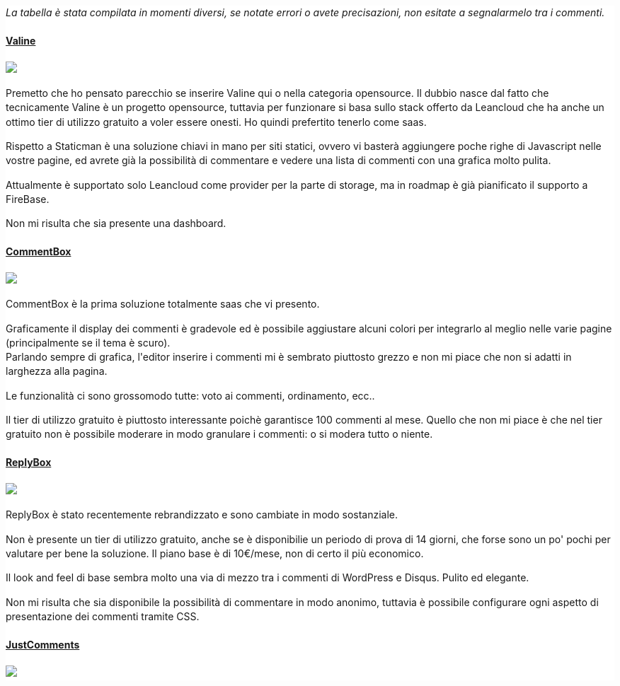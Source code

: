 _La tabella è stata compilata in momenti diversi, se notate errori o avete precisazioni, non esitate a segnalarmelo tra i commenti._

#### [Valine](https://valine.js.org/en/index.html)

![](/images/valinejs.png)

Premetto che ho pensato parecchio se inserire Valine qui o nella categoria opensource. Il dubbio nasce dal fatto che tecnicamente Valine è un progetto opensource, tuttavia per funzionare si basa sullo stack offerto da Leancloud che ha anche un ottimo tier di utilizzo gratuito a voler essere onesti. Ho quindi prefertito tenerlo come saas.

Rispetto a Staticman è una soluzione chiavi in mano per siti statici, ovvero vi basterà aggiungere poche righe di Javascript nelle vostre pagine, ed avrete già la possibilità di commentare e vedere una lista di commenti con una grafica molto pulita.

Attualmente è supportato solo Leancloud come provider per la parte di storage, ma in roadmap è già pianificato il supporto a FireBase.

Non mi risulta che sia presente una dashboard.

#### [CommentBox](https://commentbox.io/)

![](/images/commentbox.png)

CommentBox è la prima soluzione totalmente saas che vi presento.

Graficamente il display dei commenti è gradevole ed è possibile aggiustare alcuni colori per integrarlo al meglio nelle varie pagine (principalmente se il tema è scuro).  
Parlando sempre di grafica, l'editor inserire i commenti mi è sembrato piuttosto grezzo e non mi piace che non si adatti in larghezza alla pagina.

Le funzionalità ci sono grossomodo tutte: voto ai commenti, ordinamento, ecc..

Il tier di utilizzo gratuito è piuttosto interessante poichè garantisce 100 commenti al mese. Quello che non mi piace è che nel tier gratuito non è possibile moderare in modo granulare i commenti: o si modera tutto o niente.

#### [ReplyBox](https://getreplybox.com/)

![](/images/replybox.png)

ReplyBox è stato recentemente rebrandizzato e sono cambiate in modo sostanziale.

Non è presente un tier di utilizzo gratuito, anche se è disponibilie un periodo di prova di 14 giorni, che forse sono un po' pochi per valutare per bene la soluzione. Il piano base è di 10€/mese, non di certo il più economico.

Il look and feel di base sembra molto una via di mezzo tra i commenti di WordPress e Disqus. Pulito ed elegante.

Non mi risulta che sia disponibile la possibilità di commentare in modo anonimo, tuttavia è possibile configurare ogni aspetto di presentazione dei commenti tramite CSS.

#### [JustComments](https://just-comments.com/)

![](/images/justcomments.png)

